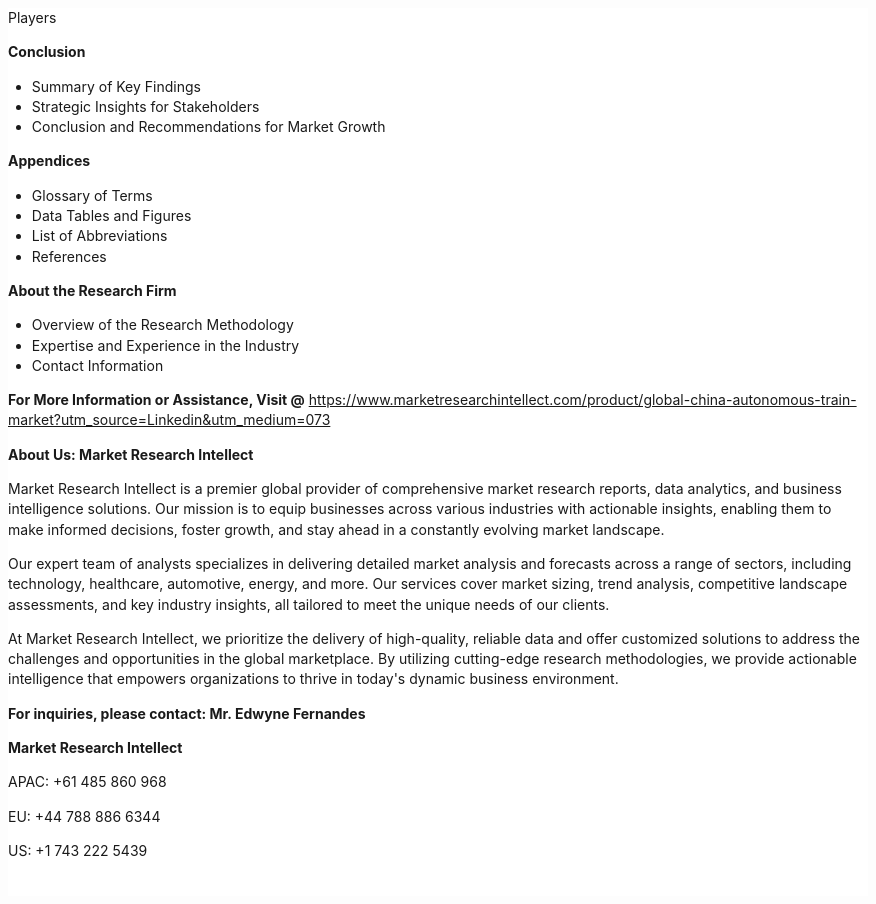 Players</li></ul><p><strong>Conclusion</strong></p><ul><li>Summary of Key Findings</li><li>Strategic Insights for Stakeholders</li><li>Conclusion and Recommendations for Market Growth</li></ul><p><strong>Appendices</strong></p><ul><li>Glossary of Terms</li><li>Data Tables and Figures</li><li>List of Abbreviations</li><li>References</li></ul><p><strong>About the Research Firm</strong></p><ul><li>Overview of the Research Methodology</li><li>Expertise and Experience in the Industry</li><li>Contact Information</li></ul></div><div class="article-main__content" data-test-id="publishing-text-block"><p><span class="font-[700]"><strong>For More Information or Assistance, Visit @</strong>&nbsp;<a href="https://www.marketresearchintellect.com/product/global-china-autonomous-train-market?utm_source=Linkedin&utm_medium=073">https://www.marketresearchintellect.com/product/global-china-autonomous-train-market?utm_source=Linkedin&utm_medium=073</a></span></p><p><strong>About Us: Market Research Intellect</strong></p><p>Market Research Intellect is a premier global provider of comprehensive market research reports, data analytics, and business intelligence solutions. Our mission is to equip businesses across various industries with actionable insights, enabling them to make informed decisions, foster growth, and stay ahead in a constantly evolving market landscape.</p><p>Our expert team of analysts specializes in delivering detailed market analysis and forecasts across a range of sectors, including technology, healthcare, automotive, energy, and more. Our services cover market sizing, trend analysis, competitive landscape assessments, and key industry insights, all tailored to meet the unique needs of our clients.</p><p>At Market Research Intellect, we prioritize the delivery of high-quality, reliable data and offer customized solutions to address the challenges and opportunities in the global marketplace. By utilizing cutting-edge research methodologies, we provide actionable intelligence that empowers organizations to thrive in today's dynamic business environment.</p><p><strong>For inquiries, please contact: Mr. Edwyne Fernandes</strong></p><p><strong>Market Research Intellect</strong></p><p>APAC: +61 485 860 968</p><p>EU: +44 788 886 6344</p><p>US: +1 743 222 5439</p></div><div class="article-main__content" data-test-id="publishing-text-block">&nbsp;</div>
